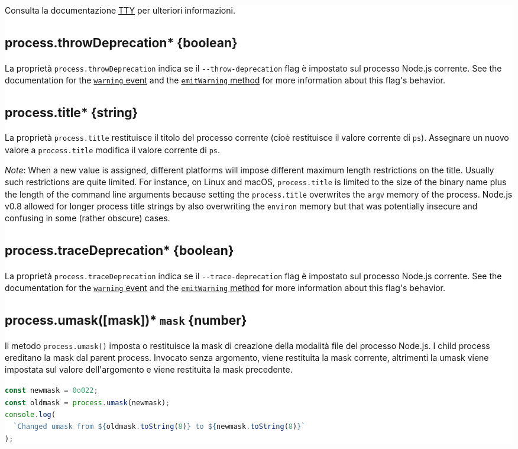
Consulta la documentazione [TTY](tty.html#tty_tty) per ulteriori informazioni.



## process.throwDeprecation* {boolean}

La proprietà `process.throwDeprecation` indica se il `--throw-deprecation` flag è impostato sul processo Node.js corrente. See the documentation for the [`warning` event](#process_event_warning) and the [`emitWarning` method](#process_process_emitwarning_warning_type_code_ctor) for more information about this flag's behavior.



## process.title* {string}

La proprietà `process.title` restituisce il titolo del processo corrente (cioè restituisce il valore corrente di `ps`). Assegnare un nuovo valore a `process.title` modifica il valore corrente di `ps`.

*Note*: When a new value is assigned, different platforms will impose different maximum length restrictions on the title. Usually such restrictions are quite limited. For instance, on Linux and macOS, `process.title` is limited to the size of the binary name plus the length of the command line arguments because setting the `process.title` overwrites the `argv` memory of the process. Node.js v0.8 allowed for longer process title strings by also overwriting the `environ` memory but that was potentially insecure and confusing in some (rather obscure) cases.



## process.traceDeprecation* {boolean}

La proprietà `process.traceDeprecation` indica se il `--trace-deprecation` flag è impostato sul processo Node.js corrente. See the documentation for the [`warning` event](#process_event_warning) and the [`emitWarning` method](#process_process_emitwarning_warning_type_code_ctor) for more information about this flag's behavior.



## process.umask([mask])* `mask` {number}

Il metodo `process.umask()` imposta o restituisce la mask di creazione della modalità file del processo Node.js. I child process ereditano la mask dal parent process. Invocato senza argomento, viene restituita la mask corrente, altrimenti la umask viene impostata sul valore dell'argomento e viene restituita la mask precedente.



```js
const newmask = 0o022;
const oldmask = process.umask(newmask);
console.log(
  `Changed umask from ${oldmask.toString(8)} to ${newmask.toString(8)}`
);
```



